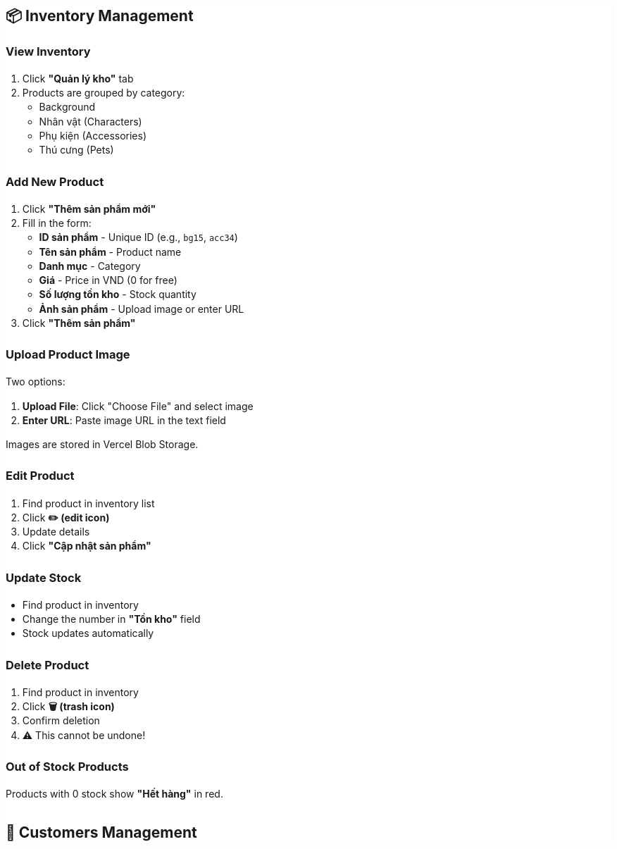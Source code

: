 ## 📦 Inventory Management

### View Inventory
1. Click **"Quản lý kho"** tab
2. Products are grouped by category:
   - Background
   - Nhân vật (Characters)
   - Phụ kiện (Accessories)
   - Thú cưng (Pets)

### Add New Product
1. Click **"Thêm sản phẩm mới"**
2. Fill in the form:
   - **ID sản phẩm** - Unique ID (e.g., `bg15`, `acc34`)
   - **Tên sản phẩm** - Product name
   - **Danh mục** - Category
   - **Giá** - Price in VND (0 for free)
   - **Số lượng tồn kho** - Stock quantity
   - **Ảnh sản phẩm** - Upload image or enter URL
3. Click **"Thêm sản phẩm"**

### Upload Product Image
Two options:
1. **Upload File**: Click "Choose File" and select image
2. **Enter URL**: Paste image URL in the text field

Images are stored in Vercel Blob Storage.

### Edit Product
1. Find product in inventory list
2. Click **✏️ (edit icon)**
3. Update details
4. Click **"Cập nhật sản phẩm"**

### Update Stock
- Find product in inventory
- Change the number in **"Tồn kho"** field
- Stock updates automatically

### Delete Product
1. Find product in inventory
2. Click **🗑️ (trash icon)**
3. Confirm deletion
4. ⚠️ This cannot be undone!

### Out of Stock Products
Products with 0 stock show **"Hết hàng"** in red.

## 👥 Customers Management
